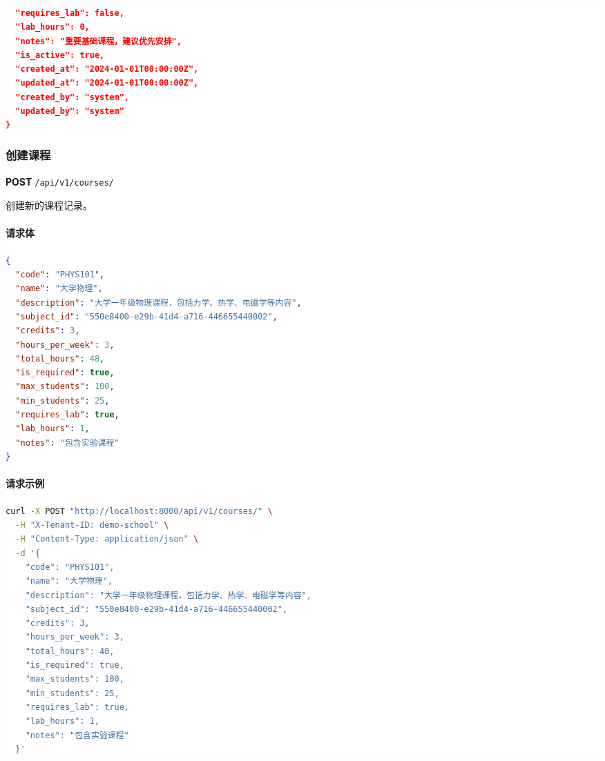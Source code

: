 ```json
  "requires_lab": false,
  "lab_hours": 0,
  "notes": "重要基础课程，建议优先安排",
  "is_active": true,
  "created_at": "2024-01-01T00:00:00Z",
  "updated_at": "2024-01-01T00:00:00Z",
  "created_by": "system",
  "updated_by": "system"
}
```

### 创建课程

**POST** `/api/v1/courses/`

创建新的课程记录。

#### 请求体

```json
{
  "code": "PHYS101",
  "name": "大学物理",
  "description": "大学一年级物理课程，包括力学、热学、电磁学等内容",
  "subject_id": "550e8400-e29b-41d4-a716-446655440002",
  "credits": 3,
  "hours_per_week": 3,
  "total_hours": 48,
  "is_required": true,
  "max_students": 100,
  "min_students": 25,
  "requires_lab": true,
  "lab_hours": 1,
  "notes": "包含实验课程"
}
```

#### 请求示例

```bash
curl -X POST "http://localhost:8000/api/v1/courses/" \
  -H "X-Tenant-ID: demo-school" \
  -H "Content-Type: application/json" \
  -d '{
    "code": "PHYS101",
    "name": "大学物理",
    "description": "大学一年级物理课程，包括力学、热学、电磁学等内容",
    "subject_id": "550e8400-e29b-41d4-a716-446655440002",
    "credits": 3,
    "hours_per_week": 3,
    "total_hours": 48,
    "is_required": true,
    "max_students": 100,
    "min_students": 25,
    "requires_lab": true,
    "lab_hours": 1,
    "notes": "包含实验课程"
  }'
```
